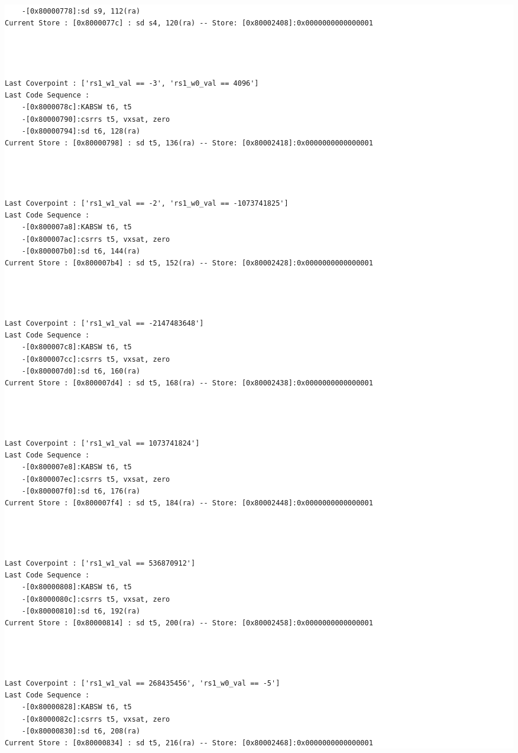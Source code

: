 ```
	-[0x80000778]:sd s9, 112(ra)
Current Store : [0x8000077c] : sd s4, 120(ra) -- Store: [0x80002408]:0x0000000000000001




Last Coverpoint : ['rs1_w1_val == -3', 'rs1_w0_val == 4096']
Last Code Sequence : 
	-[0x8000078c]:KABSW t6, t5
	-[0x80000790]:csrrs t5, vxsat, zero
	-[0x80000794]:sd t6, 128(ra)
Current Store : [0x80000798] : sd t5, 136(ra) -- Store: [0x80002418]:0x0000000000000001




Last Coverpoint : ['rs1_w1_val == -2', 'rs1_w0_val == -1073741825']
Last Code Sequence : 
	-[0x800007a8]:KABSW t6, t5
	-[0x800007ac]:csrrs t5, vxsat, zero
	-[0x800007b0]:sd t6, 144(ra)
Current Store : [0x800007b4] : sd t5, 152(ra) -- Store: [0x80002428]:0x0000000000000001




Last Coverpoint : ['rs1_w1_val == -2147483648']
Last Code Sequence : 
	-[0x800007c8]:KABSW t6, t5
	-[0x800007cc]:csrrs t5, vxsat, zero
	-[0x800007d0]:sd t6, 160(ra)
Current Store : [0x800007d4] : sd t5, 168(ra) -- Store: [0x80002438]:0x0000000000000001




Last Coverpoint : ['rs1_w1_val == 1073741824']
Last Code Sequence : 
	-[0x800007e8]:KABSW t6, t5
	-[0x800007ec]:csrrs t5, vxsat, zero
	-[0x800007f0]:sd t6, 176(ra)
Current Store : [0x800007f4] : sd t5, 184(ra) -- Store: [0x80002448]:0x0000000000000001




Last Coverpoint : ['rs1_w1_val == 536870912']
Last Code Sequence : 
	-[0x80000808]:KABSW t6, t5
	-[0x8000080c]:csrrs t5, vxsat, zero
	-[0x80000810]:sd t6, 192(ra)
Current Store : [0x80000814] : sd t5, 200(ra) -- Store: [0x80002458]:0x0000000000000001




Last Coverpoint : ['rs1_w1_val == 268435456', 'rs1_w0_val == -5']
Last Code Sequence : 
	-[0x80000828]:KABSW t6, t5
	-[0x8000082c]:csrrs t5, vxsat, zero
	-[0x80000830]:sd t6, 208(ra)
Current Store : [0x80000834] : sd t5, 216(ra) -- Store: [0x80002468]:0x0000000000000001

```